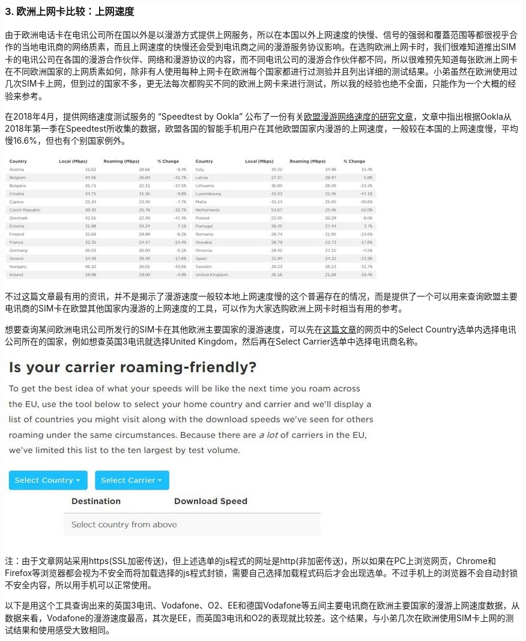 ### 3\. 欧洲上网卡比较：上网速度

由于欧洲电话卡在电讯公司所在国以外是以漫游方式提供上网服务，所以在本国以外上网速度的快慢、信号的强弱和覆蓋范围等都很视乎合作的当地电讯商的网络质素，而且上网速度的快慢还会受到电讯商之间的漫游服务协议影响。在选购欧洲上网卡时，我们很难知道推出SIM卡的电讯公司在各国的漫游合作伙伴、网络和漫游协议的内容，而不同电讯公司的漫游合作伙伴都不同，所以很难预先知道每张欧洲上网卡在不同欧洲国家的上网质素如何，除非有人使用每种上网卡在欧洲每个国家都进行过测验并且列出详细的测试结果。小弟虽然在欧洲使用过几次SIM卡上网，但到过的国家不多，更无法每次都购买不同的欧洲上网卡来进行测试，所以我的经验也绝不全面，只能作为一个大概的经验来参考。

在2018年4月，提供网络速度测试服务的 “Speedtest by Ookla” 公布了一份有关[欧盟漫游网络速度的研究文章](https://www.speedtest.net/insights/blog/eu-roaming-2018/)，文章中指出根据Ookla从2018年第一季在Speedtest所收集的数据，欧盟各国的智能手机用户在其他欧盟国家内漫游的上网速度，一般较在本国的上网速度慢，平均慢16.6%，但也有个别国家例外。

![](_assets/EU-Roaming-Speed.jpg)

不过这篇文章最有用的资讯，并不是揭示了漫游速度一般较本地上网速度慢的这个普遍存在的情况，而是提供了一个可以用来查询欧盟主要电讯商的SIM卡在欧盟其他国家内漫游的上网速度的工具，可以作为大家选购欧洲上网卡时相当有用的参考。

想要查询某间欧洲电讯公司所发行的SIM卡在其他欧洲主要国家的漫游速度，可以先在[这篇文章](https://www.speedtest.net/insights/blog/eu-roaming-2018/)的网页中的Select Country选单内选择电讯公司所在的国家，例如想查英国3电讯就选择United Kingdom，然后再在Select Carrier选单中选择电讯商名称。

![](_assets/EU-Roaming-Speed-Checking.jpg)

注：由于文章网站采用https(SSL加密传送)，但上述选单的js程式的网址是http(非加密传送)，所以如果在PC上浏览网页，Chrome和Firefox等浏览器都会视为不安全而将加载选择的js程式封锁，需要自己选择加载程式码后才会出现选单。不过手机上的浏览器不会自动封锁不安全内容，所以用手机可以正常使用。

以下是用这个工具查询出来的英国3电讯、Vodafone、O2、EE和德国Vodafone等五间主要电讯商在欧洲主要国家的漫游上网速度数据，从数据来看，Vodafone的漫游速度最高，其次是EE，而英国3电讯和O2的表现就比较差。这个结果，与小弟几次在欧洲使用SIM卡上网的测试结果和使用感受大致相同。
